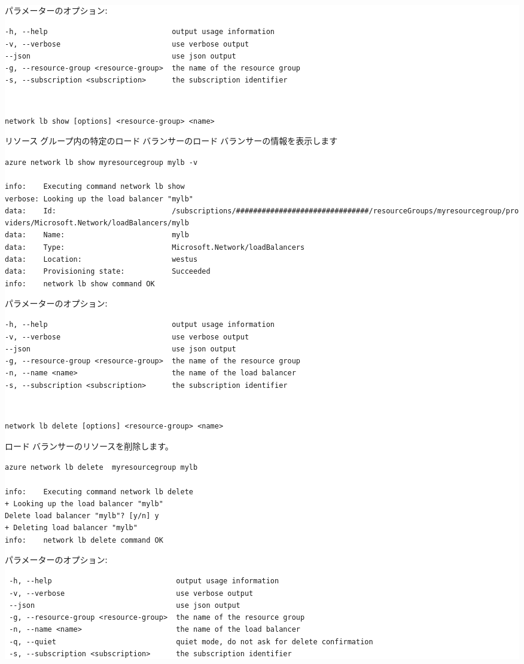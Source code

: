 パラメーターのオプション:

    -h, --help                             output usage information
    -v, --verbose                          use verbose output
    --json                                 use json output
    -g, --resource-group <resource-group>  the name of the resource group
    -s, --subscription <subscription>      the subscription identifier
<BR>

    network lb show [options] <resource-group> <name>

リソース グループ内の特定のロード バランサーのロード バランサーの情報を表示します

    azure network lb show myresourcegroup mylb -v

    info:    Executing command network lb show
    verbose: Looking up the load balancer "mylb"
    data:    Id:                           /subscriptions/###############################/resourceGroups/myresourcegroup/providers/Microsoft.Network/loadBalancers/mylb
    data:    Name:                         mylb
    data:    Type:                         Microsoft.Network/loadBalancers
    data:    Location:                     westus
    data:    Provisioning state:           Succeeded
    info:    network lb show command OK

パラメーターのオプション:

    -h, --help                             output usage information
    -v, --verbose                          use verbose output
    --json                                 use json output
    -g, --resource-group <resource-group>  the name of the resource group
    -n, --name <name>                      the name of the load balancer
    -s, --subscription <subscription>      the subscription identifier

<BR>

    network lb delete [options] <resource-group> <name>

ロード バランサーのリソースを削除します。

    azure network lb delete  myresourcegroup mylb

    info:    Executing command network lb delete
    + Looking up the load balancer "mylb"
    Delete load balancer "mylb"? [y/n] y
    + Deleting load balancer "mylb"
    info:    network lb delete command OK

パラメーターのオプション:

     -h, --help                             output usage information
     -v, --verbose                          use verbose output
     --json                                 use json output
     -g, --resource-group <resource-group>  the name of the resource group
     -n, --name <name>                      the name of the load balancer
     -q, --quiet                            quiet mode, do not ask for delete confirmation
     -s, --subscription <subscription>      the subscription identifier

